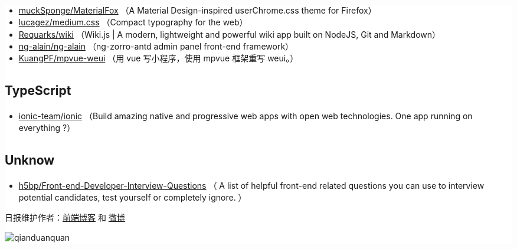 * [muckSponge/MaterialFox](https://github.com/muckSponge/MaterialFox) （A Material Design-inspired userChrome.css theme for Firefox）
* [lucagez/medium.css](https://github.com/lucagez/medium.css) （Compact typography for the web）
* [Requarks/wiki](https://github.com/Requarks/wiki) （Wiki.js | A modern, lightweight and powerful wiki app built on NodeJS, Git and Markdown）
* [ng-alain/ng-alain](https://github.com/ng-alain/ng-alain) （ng-zorro-antd admin panel front-end framework）
* [KuangPF/mpvue-weui](https://github.com/KuangPF/mpvue-weui) （用 vue 写小程序，使用 mpvue 框架重写 weui。）

## TypeScript

* [ionic-team/ionic](https://github.com/ionic-team/ionic) （Build amazing native and progressive web apps with open web technologies. One app running on everything ?）

## Unknow

* [h5bp/Front-end-Developer-Interview-Questions](https://github.com/h5bp/Front-end-Developer-Interview-Questions) （
        A list of helpful front-end related questions you can use to interview potential candidates, test yourself or completely ignore.
      ）


日报维护作者：[前端博客](http://caibaojian.com/) 和 [微博](http://caibaojian.com/go/weibo)

![qianduanquan](https://user-images.githubusercontent.com/3055447/38468989-651132ac-3b80-11e8-8e6b-15122322a9d7.png)